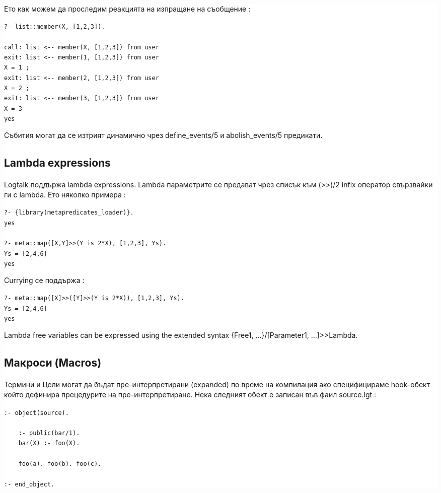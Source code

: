 Ето как можем да проследим реакцията на изпращане на съобщение :

```logtalk
?- list::member(X, [1,2,3]).

call: list <-- member(X, [1,2,3]) from user
exit: list <-- member(1, [1,2,3]) from user
X = 1 ;
exit: list <-- member(2, [1,2,3]) from user
X = 2 ;
exit: list <-- member(3, [1,2,3]) from user
X = 3
yes
```

Събития могат да се изтрият динамично чрез define_events/5 и abolish_events/5 предикати.


## Lambda expressions


Logtalk поддържа lambda expressions. Lambda параметрите се предават чрез списък към (>>)/2 infix оператор свързвайки ги с lambda.
Ето няколко примера :

```logtalk
?- {library(metapredicates_loader)}.
yes

?- meta::map([X,Y]>>(Y is 2*X), [1,2,3], Ys).
Ys = [2,4,6]
yes
```

Currying се поддържа :

```logtalk
?- meta::map([X]>>([Y]>>(Y is 2*X)), [1,2,3], Ys).
Ys = [2,4,6]
yes
```

Lambda free variables can be expressed using the extended syntax {Free1, ...}/[Parameter1, ...]>>Lambda.


## Макроси (Macros)


Термини и Цели могат да бъдат пре-интерпретирани (expanded) по време на компилация ако специфицираме hook-обект който дефинира прецедурите на пре-интерпретиране.
Нека следният обект е записан във фаил source.lgt :

```logtalk
:- object(source).

    :- public(bar/1).
    bar(X) :- foo(X).

    foo(a). foo(b). foo(c).

:- end_object.
```
